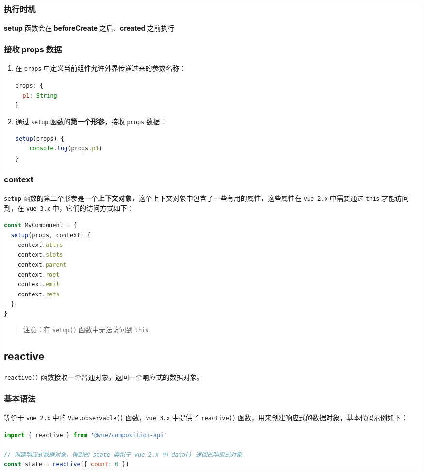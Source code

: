 ### 执行时机

**setup** 函数会在 **beforeCreate** 之后、**created** 之前执行

### 接收 props 数据

1. 在 `props` 中定义当前组件允许外界传递过来的参数名称：

   ```js
   props: {
     p1: String
   }
   ```

2. 通过 `setup` 函数的**第一个形参**，接收 `props` 数据：

   ```js
   setup(props) {
       console.log(props.p1)
   }
   ```

### context

`setup` 函数的第二个形参是一个**上下文对象**，这个上下文对象中包含了一些有用的属性，这些属性在 `vue 2.x` 中需要通过 `this` 才能访问到，在 `vue 3.x` 中，它们的访问方式如下：

```js
const MyComponent = {
  setup(props, context) {
    context.attrs
    context.slots
    context.parent
    context.root
    context.emit
    context.refs
  }
}
```

> 注意：在 `setup()` 函数中无法访问到 `this`

## reactive

`reactive()` 函数接收一个普通对象，返回一个响应式的数据对象。

### 基本语法

等价于 `vue 2.x` 中的 `Vue.observable()` 函数，`vue 3.x` 中提供了 `reactive()` 函数，用来创建响应式的数据对象，基本代码示例如下：

```js
import { reactive } from '@vue/composition-api'

// 创建响应式数据对象，得到的 state 类似于 vue 2.x 中 data() 返回的响应式对象
const state = reactive({ count: 0 })
```

